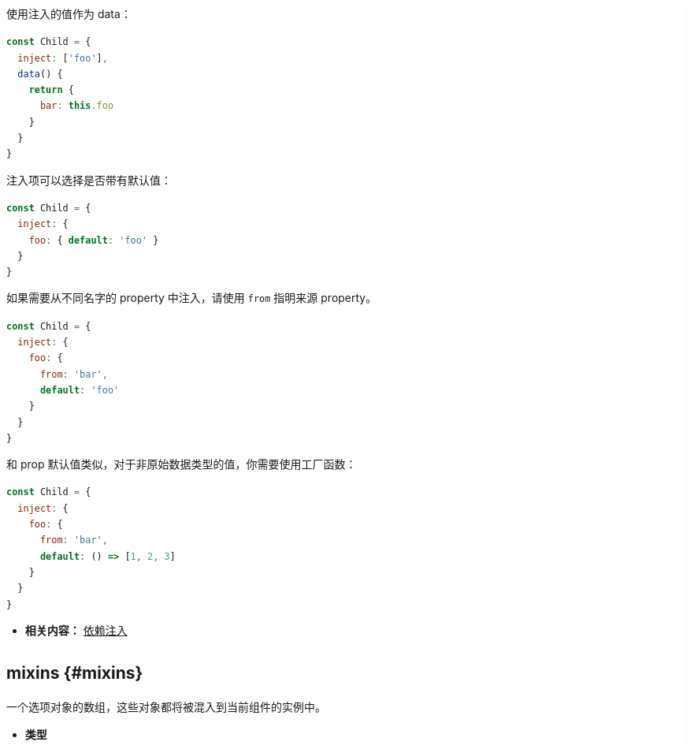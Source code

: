   使用注入的值作为 data：

  ```js
  const Child = {
    inject: ['foo'],
    data() {
      return {
        bar: this.foo
      }
    }
  }
  ```

  注入项可以选择是否带有默认值：

  ```js
  const Child = {
    inject: {
      foo: { default: 'foo' }
    }
  }
  ```

  如果需要从不同名字的 property 中注入，请使用 `from` 指明来源 property。

  ```js
  const Child = {
    inject: {
      foo: {
        from: 'bar',
        default: 'foo'
      }
    }
  }
  ```

  和 prop 默认值类似，对于非原始数据类型的值，你需要使用工厂函数：

  ```js
  const Child = {
    inject: {
      foo: {
        from: 'bar',
        default: () => [1, 2, 3]
      }
    }
  }
  ```

- **相关内容：** [依赖注入](/guide/components/provide-inject.html)

## mixins {#mixins}

一个选项对象的数组，这些对象都将被混入到当前组件的实例中。

- **类型**
